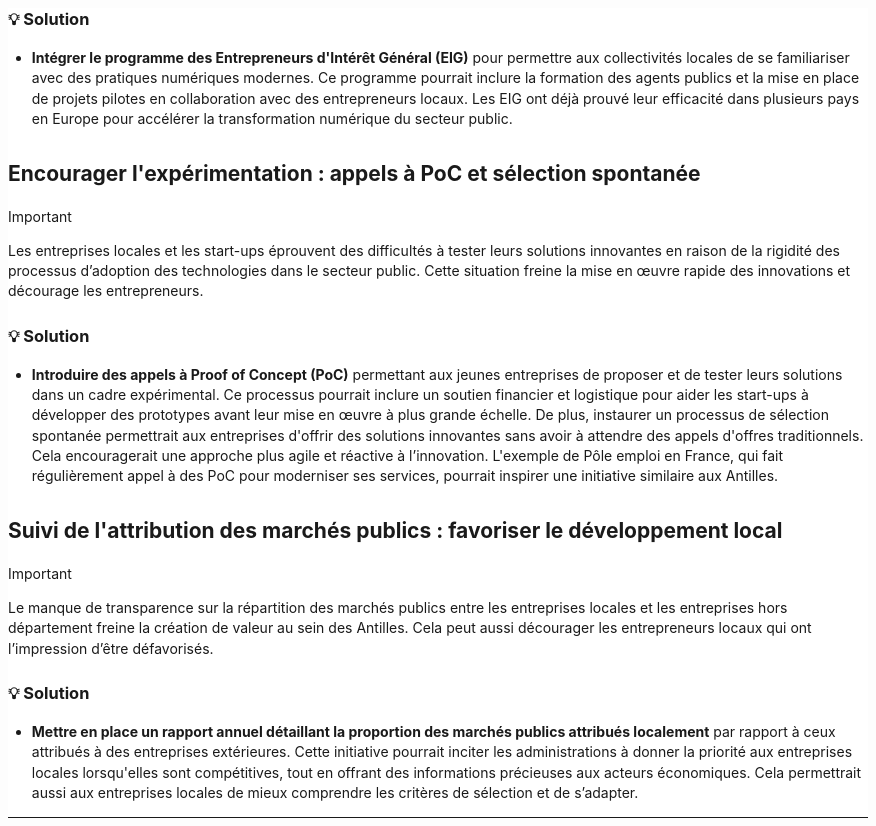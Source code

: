 ### 💡 Solution

- **Intégrer le programme des Entrepreneurs d'Intérêt Général (EIG)** pour permettre aux collectivités locales de se familiariser avec des pratiques numériques modernes. Ce programme pourrait inclure la formation des agents publics et la mise en place de projets pilotes en collaboration avec des entrepreneurs locaux. Les EIG ont déjà prouvé leur efficacité dans plusieurs pays en Europe pour accélérer la transformation numérique du secteur public.

## Encourager l'expérimentation : appels à PoC et sélection spontanée

> [!IMPORTANT]
> Les entreprises locales et les start-ups éprouvent des difficultés à tester leurs solutions innovantes en raison de la rigidité des processus d’adoption des technologies dans le secteur public. Cette situation freine la mise en œuvre rapide des innovations et décourage les entrepreneurs.

### 💡 Solution

- **Introduire des appels à Proof of Concept (PoC)** permettant aux jeunes entreprises de proposer et de tester leurs solutions dans un cadre expérimental. Ce processus pourrait inclure un soutien financier et logistique pour aider les start-ups à développer des prototypes avant leur mise en œuvre à plus grande échelle. De plus, instaurer un processus de sélection spontanée permettrait aux entreprises d'offrir des solutions innovantes sans avoir à attendre des appels d'offres traditionnels. Cela encouragerait une approche plus agile et réactive à l’innovation. L'exemple de Pôle emploi en France, qui fait régulièrement appel à des PoC pour moderniser ses services, pourrait inspirer une initiative similaire aux Antilles.

## Suivi de l'attribution des marchés publics : favoriser le développement local

> [!IMPORTANT]
> Le manque de transparence sur la répartition des marchés publics entre les entreprises locales et les entreprises hors département freine la création de valeur au sein des Antilles. Cela peut aussi décourager les entrepreneurs locaux qui ont l’impression d’être défavorisés.

### 💡 Solution

- **Mettre en place un rapport annuel détaillant la proportion des marchés publics attribués localement** par rapport à ceux attribués à des entreprises extérieures. Cette initiative pourrait inciter les administrations à donner la priorité aux entreprises locales lorsqu'elles sont compétitives, tout en offrant des informations précieuses aux acteurs économiques. Cela permettrait aussi aux entreprises locales de mieux comprendre les critères de sélection et de s’adapter.

---

